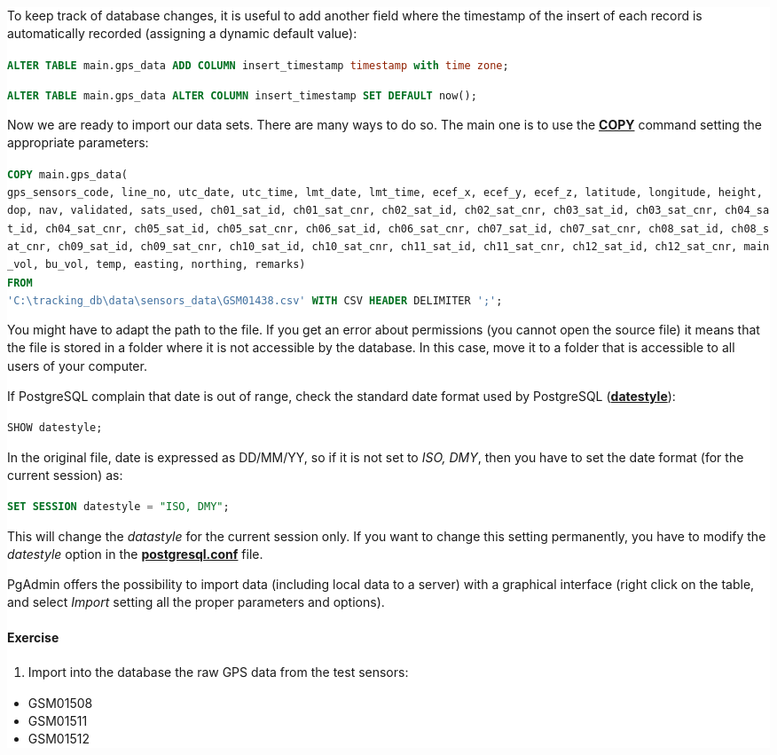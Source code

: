 To keep track of database changes, it is useful to add another field where the timestamp of the insert of each record is automatically recorded (assigning a dynamic default value):

```sql
ALTER TABLE main.gps_data ADD COLUMN insert_timestamp timestamp with time zone; 
```

```sql
ALTER TABLE main.gps_data ALTER COLUMN insert_timestamp SET DEFAULT now(); 
```

Now we are ready to import our data sets. There are many ways to do so. The main one is to use the **[COPY](http://www.postgresql.org/docs/devel/static/sql-copy.html)** command setting the appropriate parameters:

```sql
COPY main.gps_data( 
gps_sensors_code, line_no, utc_date, utc_time, lmt_date, lmt_time, ecef_x, ecef_y, ecef_z, latitude, longitude, height, dop, nav, validated, sats_used, ch01_sat_id, ch01_sat_cnr, ch02_sat_id, ch02_sat_cnr, ch03_sat_id, ch03_sat_cnr, ch04_sat_id, ch04_sat_cnr, ch05_sat_id, ch05_sat_cnr, ch06_sat_id, ch06_sat_cnr, ch07_sat_id, ch07_sat_cnr, ch08_sat_id, ch08_sat_cnr, ch09_sat_id, ch09_sat_cnr, ch10_sat_id, ch10_sat_cnr, ch11_sat_id, ch11_sat_cnr, ch12_sat_id, ch12_sat_cnr, main_vol, bu_vol, temp, easting, northing, remarks) 
FROM 
'C:\tracking_db\data\sensors_data\GSM01438.csv' WITH CSV HEADER DELIMITER ';'; 
```

You might have to adapt the path to the file. If you get an error about permissions (you cannot open the source file) it means that the file is stored in a folder where it is not accessible by the database. In this case, move it to a folder that is accessible to all users of your computer.

If PostgreSQL complain that date is out of range, check the standard date format used by PostgreSQL (**[datestyle](http://www.postgresql.org/docs/devel/static/runtime-config-client.html#GUC-DATESTYLE)**):

```sql
SHOW datestyle; 
```

In the original file, date is expressed as DD/MM/YY, so if it is not set to *ISO, DMY*, then you have to set the date format (for the current session) as:

```sql
SET SESSION datestyle = "ISO, DMY"; 
```

This will change the *datastyle* for the current session only. If you want to change this setting permanently, you have to modify the *datestyle* option in the **[postgresql.conf](http://www.postgresql.org/docs/devel/static/config-setting.html#CONFIG-SETTING-CONFIGURATION-FILE)** file.

PgAdmin offers the possibility to import data (including local data to a server) with a graphical interface (right click on the table, and select *Import* setting all the proper parameters and options). 

#### Exercise

1. Import into the database the raw GPS data from the test sensors:
  -   GSM01508
  -   GSM01511
  -   GSM01512
